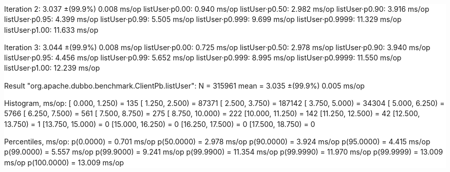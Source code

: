 Iteration   2: 3.037 ±(99.9%) 0.008 ms/op
                 listUser·p0.00:   0.940 ms/op
                 listUser·p0.50:   2.982 ms/op
                 listUser·p0.90:   3.916 ms/op
                 listUser·p0.95:   4.399 ms/op
                 listUser·p0.99:   5.505 ms/op
                 listUser·p0.999:  9.699 ms/op
                 listUser·p0.9999: 11.329 ms/op
                 listUser·p1.00:   11.633 ms/op

Iteration   3: 3.044 ±(99.9%) 0.008 ms/op
                 listUser·p0.00:   0.725 ms/op
                 listUser·p0.50:   2.978 ms/op
                 listUser·p0.90:   3.940 ms/op
                 listUser·p0.95:   4.456 ms/op
                 listUser·p0.99:   5.652 ms/op
                 listUser·p0.999:  8.995 ms/op
                 listUser·p0.9999: 11.550 ms/op
                 listUser·p1.00:   12.239 ms/op



Result "org.apache.dubbo.benchmark.ClientPb.listUser":
  N = 315961
  mean =      3.035 ±(99.9%) 0.005 ms/op

  Histogram, ms/op:
    [ 0.000,  1.250) = 135 
    [ 1.250,  2.500) = 87371 
    [ 2.500,  3.750) = 187142 
    [ 3.750,  5.000) = 34304 
    [ 5.000,  6.250) = 5766 
    [ 6.250,  7.500) = 561 
    [ 7.500,  8.750) = 275 
    [ 8.750, 10.000) = 222 
    [10.000, 11.250) = 142 
    [11.250, 12.500) = 42 
    [12.500, 13.750) = 1 
    [13.750, 15.000) = 0 
    [15.000, 16.250) = 0 
    [16.250, 17.500) = 0 
    [17.500, 18.750) = 0 

  Percentiles, ms/op:
      p(0.0000) =      0.701 ms/op
     p(50.0000) =      2.978 ms/op
     p(90.0000) =      3.924 ms/op
     p(95.0000) =      4.415 ms/op
     p(99.0000) =      5.557 ms/op
     p(99.9000) =      9.241 ms/op
     p(99.9900) =     11.354 ms/op
     p(99.9990) =     11.970 ms/op
     p(99.9999) =     13.009 ms/op
    p(100.0000) =     13.009 ms/op
